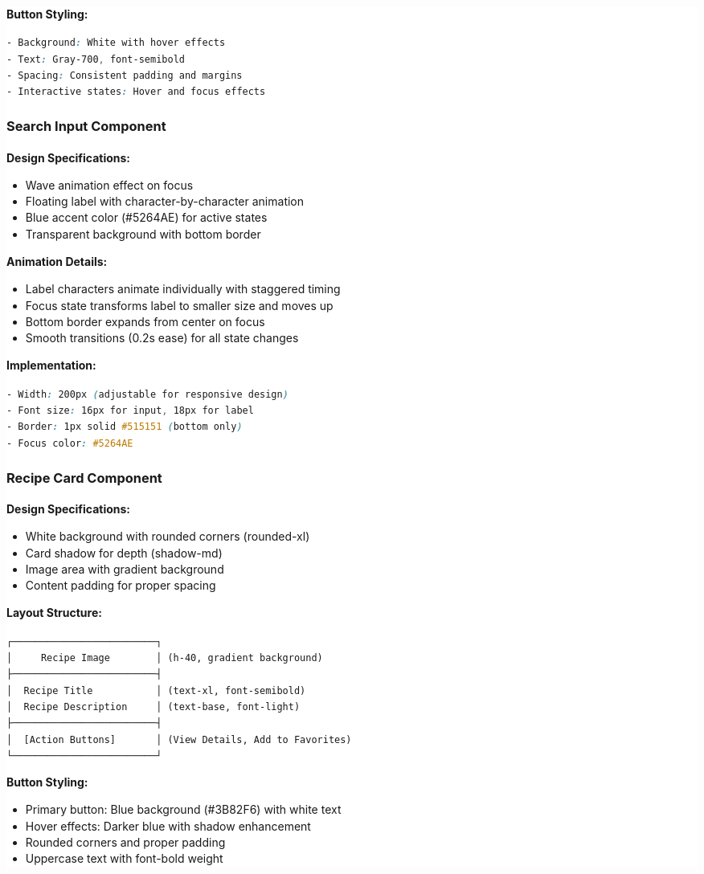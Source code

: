**Button Styling:**
```css
- Background: White with hover effects
- Text: Gray-700, font-semibold
- Spacing: Consistent padding and margins
- Interactive states: Hover and focus effects
```

### Search Input Component

**Design Specifications:**
- Wave animation effect on focus
- Floating label with character-by-character animation
- Blue accent color (#5264AE) for active states
- Transparent background with bottom border

**Animation Details:**
- Label characters animate individually with staggered timing
- Focus state transforms label to smaller size and moves up
- Bottom border expands from center on focus
- Smooth transitions (0.2s ease) for all state changes

**Implementation:**
```css
- Width: 200px (adjustable for responsive design)
- Font size: 16px for input, 18px for label
- Border: 1px solid #515151 (bottom only)
- Focus color: #5264AE
```

### Recipe Card Component

**Design Specifications:**
- White background with rounded corners (rounded-xl)
- Card shadow for depth (shadow-md)
- Image area with gradient background
- Content padding for proper spacing

**Layout Structure:**
```
┌─────────────────────────┐
│     Recipe Image        │ (h-40, gradient background)
├─────────────────────────┤
│  Recipe Title           │ (text-xl, font-semibold)
│  Recipe Description     │ (text-base, font-light)
├─────────────────────────┤
│  [Action Buttons]       │ (View Details, Add to Favorites)
└─────────────────────────┘
```

**Button Styling:**
- Primary button: Blue background (#3B82F6) with white text
- Hover effects: Darker blue with shadow enhancement
- Rounded corners and proper padding
- Uppercase text with font-bold weight
